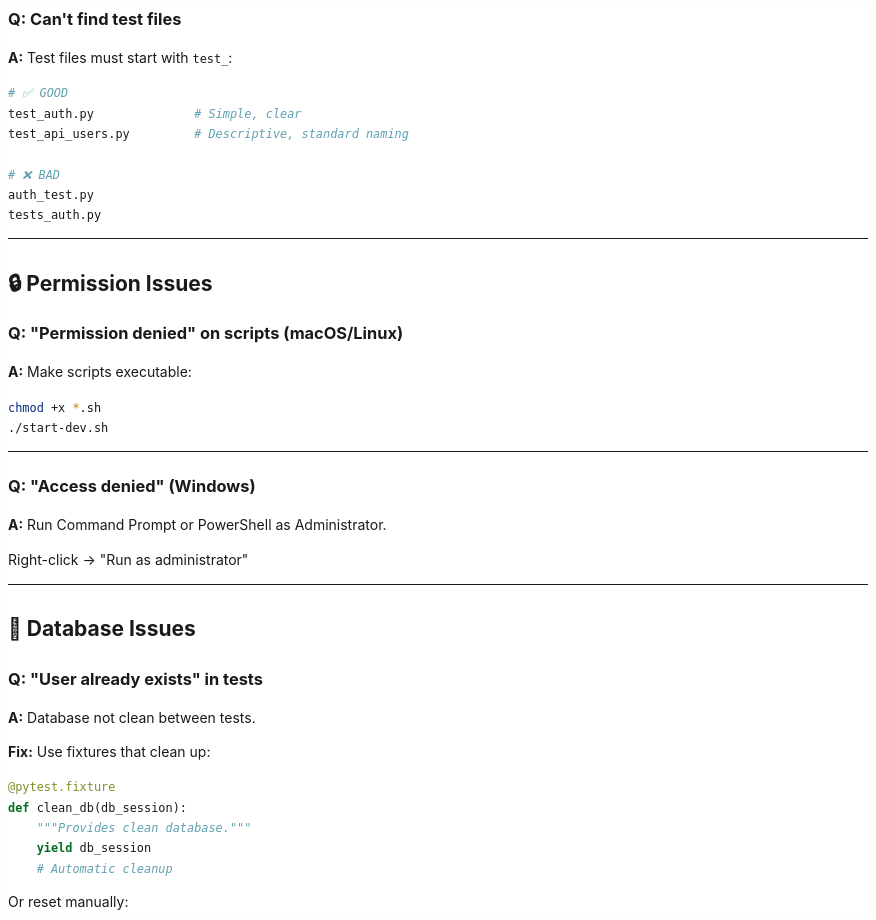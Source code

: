 ### Q: Can't find test files

**A:** Test files must start with `test_`:

```bash
# ✅ GOOD
test_auth.py              # Simple, clear
test_api_users.py         # Descriptive, standard naming

# ❌ BAD
auth_test.py
tests_auth.py
```

---

## 🔒 Permission Issues

### Q: "Permission denied" on scripts (macOS/Linux)

**A:** Make scripts executable:

```bash
chmod +x *.sh
./start-dev.sh
```

---

### Q: "Access denied" (Windows)

**A:** Run Command Prompt or PowerShell as Administrator.

Right-click → "Run as administrator"

---

## 💾 Database Issues

### Q: "User already exists" in tests

**A:** Database not clean between tests.

**Fix:** Use fixtures that clean up:

```python
@pytest.fixture
def clean_db(db_session):
    """Provides clean database."""
    yield db_session
    # Automatic cleanup
```

Or reset manually:
